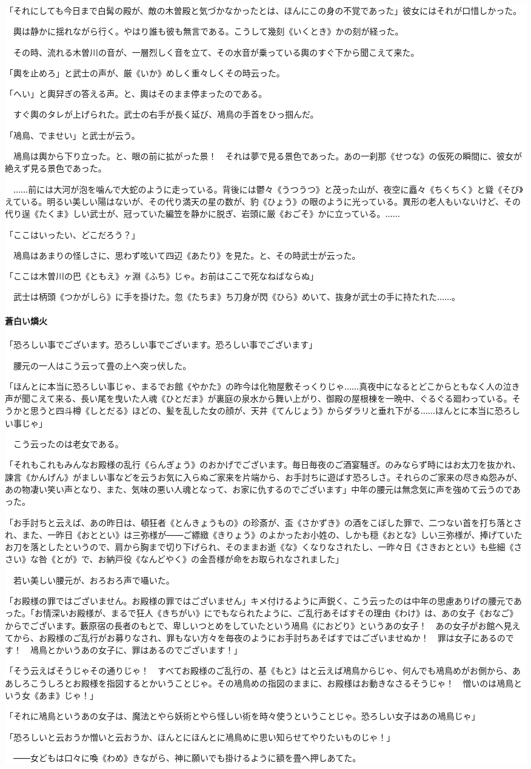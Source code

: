 「それにしても今日まで白髯の殿が、敵の木曽殿と気づかなかったとは、ほんにこの身の不覚であった」彼女にはそれが口惜しかった。

　輿は静かに揺れながら行く。やはり誰も彼も無言である。こうして幾刻《いくとき》かの刻が経った。

　その時、流れる木曽川の音が、一層烈しく音を立て、その水音が乗っている輿のすぐ下から聞こえて来た。

「輿を止めろ」と武士の声が、厳《いか》めしく重々しくその時云った。

「へい」と輿舁ぎの答える声。と、輿はそのまま停まったのである。

　すぐ輿のタレが上げられた。武士の右手が長く延び、鳰鳥の手首をひっ掴んだ。

「鳰鳥、でませい」と武士が云う。

　鳰鳥は輿から下り立った。と、眼の前に拡がった景！　それは夢で見る景色であった。あの一刹那《せつな》の仮死の瞬間に、彼女が絶えず見る景色であった。

　……前には大河が泡を噛んで大蛇のように走っている。背後には鬱々《うつうつ》と茂った山が、夜空に矗々《ちくちく》と聳《そび》えている。明るい美しい陽はないが、その代り満天の星の数が、豹《ひょう》の眼のように光っている。異形の老人もいないけど、その代り逞《たくま》しい武士が、冠っていた編笠を静かに脱ぎ、岩頭に厳《おごそ》かに立っている。……

「ここはいったい、どこだろう？」

　鳰鳥はあまりの怪しさに、思わず呟いて四辺《あたり》を見た。と、その時武士が云った。

「ここは木曽川の巴《ともえ》ヶ淵《ふち》じゃ。お前はここで死なねばならぬ」

　武士は柄頭《つかがしら》に手を掛けた。忽《たちま》ち刀身が閃《ひら》めいて、抜身が武士の手に持たれた……。



#### 蒼白い燐火




「恐ろしい事でございます。恐ろしい事でございます。恐ろしい事でございます」

　腰元の一人はこう云って畳の上へ突っ伏した。

「ほんとに本当に恐ろしい事じゃ、まるでお館《やかた》の昨今は化物屋敷そっくりじゃ……真夜中になるとどこからともなく人の泣き声が聞こえて来る、長い尾を曳いた人魂《ひとだま》が裏庭の泉水から舞い上がり、御殿の屋根棟を一晩中、ぐるぐる廻わっている。そうかと思うと四斗樽《しとだる》ほどの、髪を乱した女の顔が、天井《てんじょう》からダラリと垂れ下がる……ほんとに本当に恐ろしい事じゃ」

　こう云ったのは老女である。

「それもこれもみんなお殿様の乱行《らんぎょう》のおかげでございます。毎日毎夜のご酒宴騒ぎ。のみならず時にはお太刀を抜かれ、諫言《かんげん》がましい事などを云うお気に入らぬご家来を片端から、お手討ちに遊ばす恐ろしさ。それらのご家来の尽きぬ怨みが、あの物凄い笑い声となり、また、気味の悪い人魂となって、お家に仇するのでございます」中年の腰元は無念気に声を強めて云うのであった。

「お手討ちと云えば、あの昨日は、頓狂者《とんきょうもの》の珍斎が、盃《さかずき》の酒をこぼした罪で、二つない首を打ち落とされ、また、一昨日《おととい》は三弥様が――ご縹緻《きりょう》のよかったお小姓の、しかも穏《おとな》しい三弥様が、捧げていたお刀を落としたというので、肩から胸まで切り下げられ、そのままお逝《な》くなりなされたし、一昨々日《さきおととい》も些細《ささい》な咎《とが》で、お納戸役《なんどやく》の金吾様が命をお取られなされました」

　若い美しい腰元が、おろおろ声で囁いた。

「お殿様の罪ではございません。お殿様の罪ではございません」キメ付けるように声鋭く、こう云ったのは中年の思慮ありげの腰元であった。「お情深いお殿様が、まるで狂人《きちがい》にでもなられたように、ご乱行あそばすその理由《わけ》は、あの女子《おなご》からでございます。藪原宿の長者のもとで、卑しいつとめをしていたという鳰鳥《におどり》というあの女子！　あの女子がお館へ見えてから、お殿様のご乱行がお募りなされ、罪もない方々を毎夜のようにお手討ちあそばすではございませぬか！　罪は女子にあるのです！　鳰鳥とかいうあの女子に、罪はあるのでございます！」

「そう云えばそうじゃその通りじゃ！　すべてお殿様のご乱行の、基《もと》はと云えば鳰鳥からじゃ、何んでも鳰鳥めがお側から、ああしろこうしろとお殿様を指図するとかいうことじゃ。その鳰鳥めの指図のままに、お殿様はお動きなさるそうじゃ！　憎いのは鳰鳥という女《あま》じゃ！」

「それに鳰鳥というあの女子は、魔法とやら妖術とやら怪しい術を時々使うということじゃ。恐ろしい女子はあの鳰鳥じゃ」

「恐ろしいと云おうか憎いと云おうか、ほんとにほんとに鳰鳥めに思い知らせてやりたいものじゃ！」

　――女どもは口々に喚《わめ》きながら、神に願いでも掛けるように額を畳へ押しあてた。
